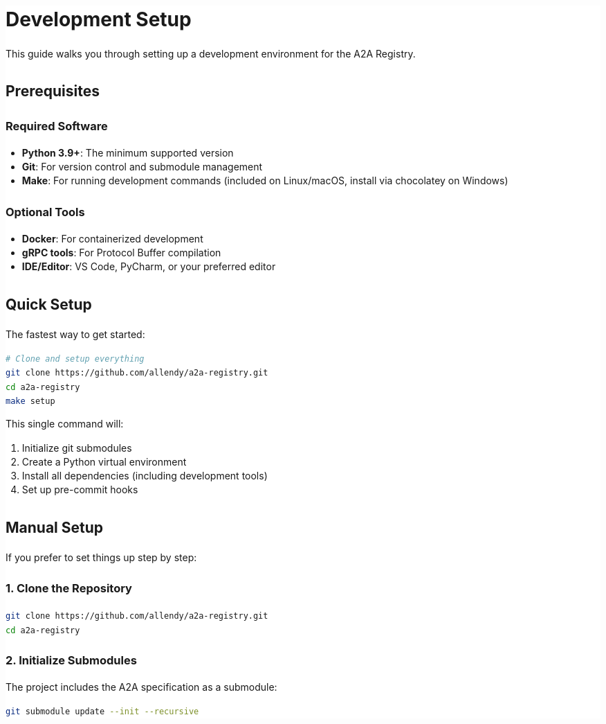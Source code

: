# Development Setup

This guide walks you through setting up a development environment for the A2A Registry.

## Prerequisites

### Required Software

- **Python 3.9+**: The minimum supported version
- **Git**: For version control and submodule management
- **Make**: For running development commands (included on Linux/macOS, install via chocolatey on Windows)

### Optional Tools

- **Docker**: For containerized development
- **gRPC tools**: For Protocol Buffer compilation
- **IDE/Editor**: VS Code, PyCharm, or your preferred editor

## Quick Setup

The fastest way to get started:

```bash
# Clone and setup everything
git clone https://github.com/allendy/a2a-registry.git
cd a2a-registry
make setup
```

This single command will:
1. Initialize git submodules
2. Create a Python virtual environment
3. Install all dependencies (including development tools)
4. Set up pre-commit hooks

## Manual Setup

If you prefer to set things up step by step:

### 1. Clone the Repository

```bash
git clone https://github.com/allendy/a2a-registry.git
cd a2a-registry
```

### 2. Initialize Submodules

The project includes the A2A specification as a submodule:

```bash
git submodule update --init --recursive
```
